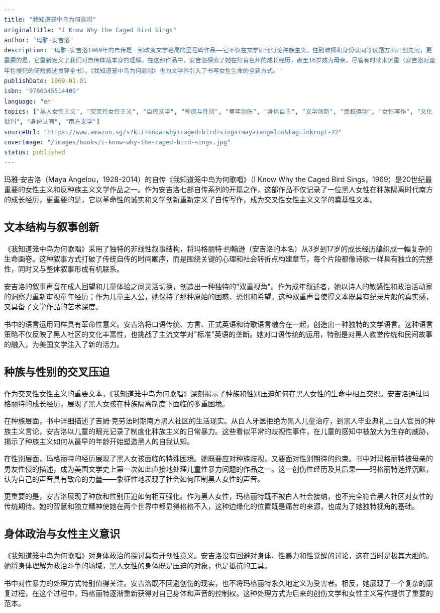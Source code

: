 ```yaml
---
title: "我知道笼中鸟为何歌唱"
originalTitle: "I Know Why the Caged Bird Sings"
author: "玛雅·安吉洛"
description: "玛雅·安吉洛1969年的自传是一部改变文学格局的里程碑作品——它不仅在文学如何讨论种族主义、性别歧视和身份认同等议题方面开创先河，更重要的是，它重新定义了我们对自传体裁本身的理解。在这部作品中，安吉洛探索了她在阿肯色州的成长经历，直至16岁成为母亲。尽管有时读来沉重（安吉洛对童年性侵犯的简短叙述贯穿全书），《我知道笼中鸟为何歌唱》也向文学界引入了书写女性生命的全新方式。"
publishDate: 1969-01-01
isbn: "9780345514400"
language: "en"
topics: ["黑人女性主义", "交叉性女性主义", "自传文学", "种族与性别", "童年创伤", "身体自主", "文学创新", "民权运动", "女性写作", "文化批判", "身份认同", "南方文学"]
sourceUrl: "https://www.amazon.sg/s?k=i+know+why+caged+bird+sings+maya+angelou&tag=inkrupt-22"
coverImage: "/images/books/i-know-why-the-caged-bird-sings.jpg"
status: published
---
```


玛雅·安吉洛（Maya Angelou，1928-2014）的自传《我知道笼中鸟为何歌唱》（I Know Why the Caged Bird Sings，1969）是20世纪最重要的女性主义和反种族主义文学作品之一。作为安吉洛七部自传系列的开篇之作，这部作品不仅记录了一位黑人女性在种族隔离时代南方的成长经历，更重要的是，它以革命性的诚实和文学创新重新定义了自传写作，成为交叉性女性主义文学的奠基性文本。

## 文本结构与叙事创新

《我知道笼中鸟为何歌唱》采用了独特的非线性叙事结构，将玛格丽特·约翰逊（安吉洛的本名）从3岁到17岁的成长经历编织成一幅复杂的生命画卷。这种叙事方式打破了传统自传的时间顺序，而是围绕关键的心理和社会转折点构建章节，每个片段都像诗歌一样具有独立的完整性，同时又与整体叙事形成有机联系。

安吉洛的叙事声音在成人回望和儿童体验之间灵活切换，创造出一种独特的"双重视角"。作为成年叙述者，她以诗人的敏感性和政治活动家的洞察力重新审视童年经历；作为儿童主人公，她保持了那种原始的困惑、恐惧和希望。这种双重声音使得文本既具有纪录片般的真实感，又具备了文学作品的艺术深度。

书中的语言运用同样具有革命性意义。安吉洛将口语传统、方言、正式英语和诗歌语言融合在一起，创造出一种独特的文学语言。这种语言策略不仅反映了黑人社区的文化丰富性，也挑战了主流文学对"标准"英语的垄断。她对口语传统的运用，特别是对黑人教堂传统和民间故事的融入，为美国文学注入了新的活力。

## 种族与性别的交叉压迫

作为交叉性女性主义的重要文本，《我知道笼中鸟为何歌唱》深刻揭示了种族和性别压迫如何在黑人女性的生命中相互交织。安吉洛通过玛格丽特的成长经历，展现了黑人女孩在种族隔离制度下面临的多重困境。

在种族层面，书中详细描述了吉姆·克劳法时期南方黑人社区的生活现实。从白人牙医拒绝为黑人儿童治疗，到黑人毕业典礼上白人官员的种族主义言论，安吉洛以儿童的眼光记录了制度化种族主义的日常暴力。这些看似平常的歧视性事件，在儿童的感知中被放大为生存的威胁，揭示了种族主义如何从最早的年龄开始塑造黑人的自我认知。

在性别层面，玛格丽特的经历展现了黑人女孩面临的特殊困境。她既要应对种族歧视，又要面对性别期待的约束。书中对玛格丽特被母亲的男友性侵的描述，成为美国文学史上第一次如此直接地处理儿童性暴力问题的作品之一。这一创伤性经历及其后果——玛格丽特选择沉默，认为自己的声音具有致命的力量——象征性地表现了社会如何压制黑人女性的声音。

更重要的是，安吉洛展现了种族和性别压迫如何相互强化。作为黑人女性，玛格丽特既不被白人社会接纳，也不完全符合黑人社区对女性的传统期待。她的智慧和独立精神使她在两个世界中都显得格格不入，这种边缘化的位置既是痛苦的来源，也成为了她独特视角的基础。

## 身体政治与女性主义意识

《我知道笼中鸟为何歌唱》对身体政治的探讨具有开创性意义。安吉洛没有回避对身体、性暴力和性觉醒的讨论，这在当时是极其大胆的。她将身体理解为政治斗争的场域，黑人女性的身体既是压迫的对象，也是抵抗的工具。

书中对性暴力的处理方式特别值得关注。安吉洛既不回避创伤的现实，也不将玛格丽特永久地定义为受害者。相反，她展现了一个复杂的康复过程，在这个过程中，玛格丽特逐渐重新获得对自己身体和声音的控制权。这种处理方式为后来的创伤文学和女性主义写作提供了重要的范本。
